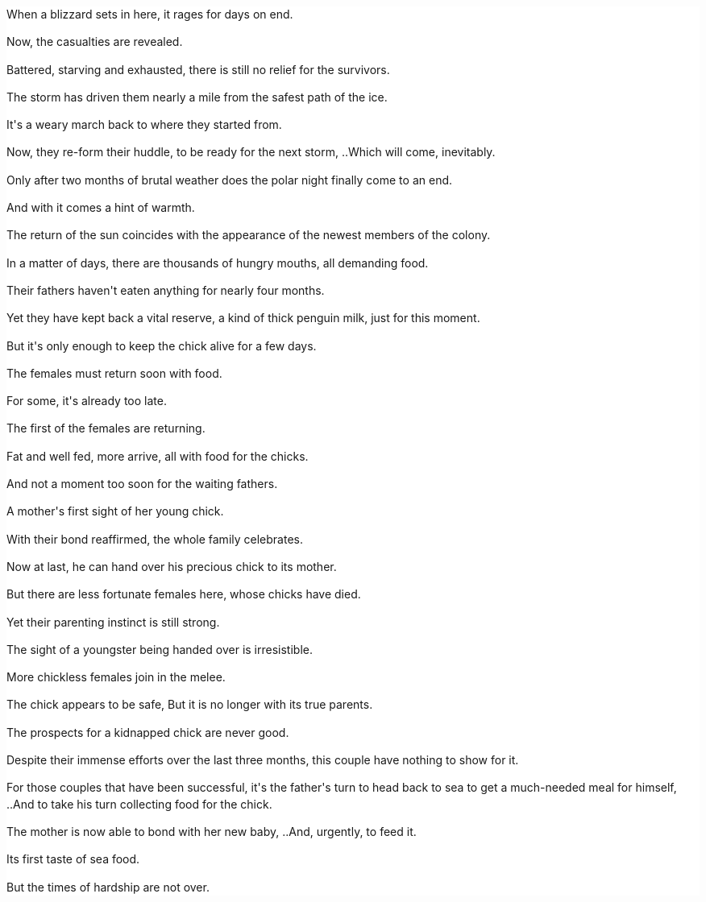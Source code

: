When a blizzard sets in here, it rages for days on end.

Now, the casualties are revealed.

Battered, starving and exhausted, there is still no relief for the survivors.

The storm has driven them nearly a mile from the safest path of the ice.

It's a weary march back to where they started from.

Now, they re-form their huddle, to be ready for the next storm, ..Which will come, inevitably.

Only after two months of brutal weather does the polar night finally come to an end.

And with it comes a hint of warmth.

The return of the sun coincides with the appearance of the newest members of the colony.

In a matter of days, there are thousands of hungry mouths, all demanding food.

Their fathers haven't eaten anything for nearly four months.

Yet they have kept back a vital reserve, a kind of thick penguin milk, just for this moment.

But it's only enough to keep the chick alive for a few days.

The females must return soon with food.

For some, it's already too late.

The first of the females are returning.

Fat and well fed, more arrive, all with food for the chicks.

And not a moment too soon for the waiting fathers.

A mother's first sight of her young chick.

With their bond reaffirmed, the whole family celebrates.

Now at last, he can hand over his precious chick to its mother.

But there are less fortunate females here, whose chicks have died.

Yet their parenting instinct is still strong.

The sight of a youngster being handed over is irresistible.

More chickless females join in the melee.

The chick appears to be safe, But it is no longer with its true parents.

The prospects for a kidnapped chick are never good.

Despite their immense efforts over the last three months, this couple have nothing to show for it.

For those couples that have been successful, it's the father's turn to head back to sea to get a much-needed meal for himself, ..And to take his turn collecting food for the chick.

The mother is now able to bond with her new baby, ..And, urgently, to feed it.

Its first taste of sea food.

But the times of hardship are not over.
